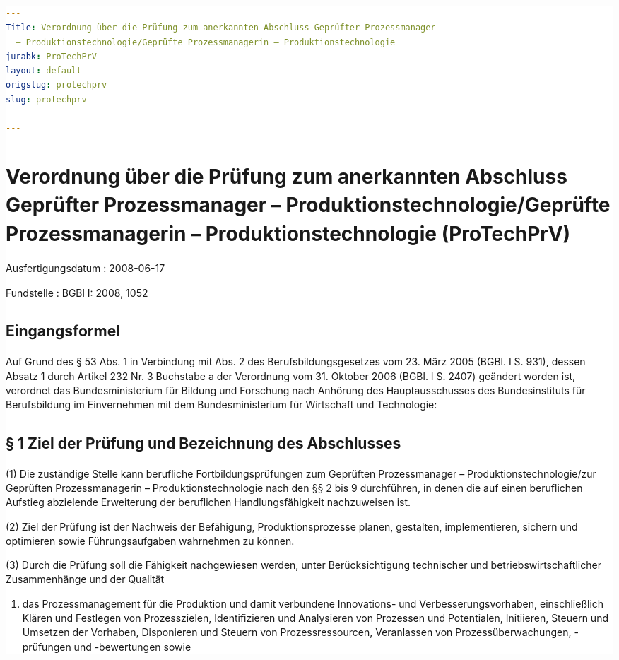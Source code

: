 ```yaml
---
Title: Verordnung über die Prüfung zum anerkannten Abschluss Geprüfter Prozessmanager
  – Produktionstechnologie/Geprüfte Prozessmanagerin – Produktionstechnologie
jurabk: ProTechPrV
layout: default
origslug: protechprv
slug: protechprv

---
```


# Verordnung über die Prüfung zum anerkannten Abschluss Geprüfter Prozessmanager – Produktionstechnologie/Geprüfte Prozessmanagerin – Produktionstechnologie (ProTechPrV)

Ausfertigungsdatum
:   2008-06-17

Fundstelle
:   BGBl I: 2008, 1052


## Eingangsformel

Auf Grund des § 53 Abs. 1 in Verbindung mit Abs. 2 des
Berufsbildungsgesetzes vom 23. März 2005 (BGBl. I S. 931), dessen
Absatz 1 durch Artikel 232 Nr. 3 Buchstabe a der Verordnung vom 31.
Oktober 2006 (BGBl. I S. 2407) geändert worden ist, verordnet das
Bundesministerium für Bildung und Forschung nach Anhörung des
Hauptausschusses des Bundesinstituts für Berufsbildung im Einvernehmen
mit dem Bundesministerium für Wirtschaft und Technologie:


## § 1 Ziel der Prüfung und Bezeichnung des Abschlusses

(1) Die zuständige Stelle kann berufliche Fortbildungsprüfungen zum
Geprüften Prozessmanager – Produktionstechnologie/zur Geprüften
Prozessmanagerin – Produktionstechnologie nach den §§ 2 bis 9
durchführen, in denen die auf einen beruflichen Aufstieg abzielende
Erweiterung der beruflichen Handlungsfähigkeit nachzuweisen ist.

(2) Ziel der Prüfung ist der Nachweis der Befähigung,
Produktionsprozesse planen, gestalten, implementieren, sichern und
optimieren sowie Führungsaufgaben wahrnehmen zu können.

(3) Durch die Prüfung soll die Fähigkeit nachgewiesen werden, unter
Berücksichtigung technischer und betriebswirtschaftlicher
Zusammenhänge und der Qualität

1.  das Prozessmanagement für die Produktion und damit verbundene
    Innovations- und Verbesserungsvorhaben, einschließlich Klären und
    Festlegen von Prozesszielen, Identifizieren und Analysieren von
    Prozessen und Potentialen, Initiieren, Steuern und Umsetzen der
    Vorhaben, Disponieren und Steuern von Prozessressourcen, Veranlassen
    von Prozessüberwachungen, -prüfungen und -bewertungen sowie
